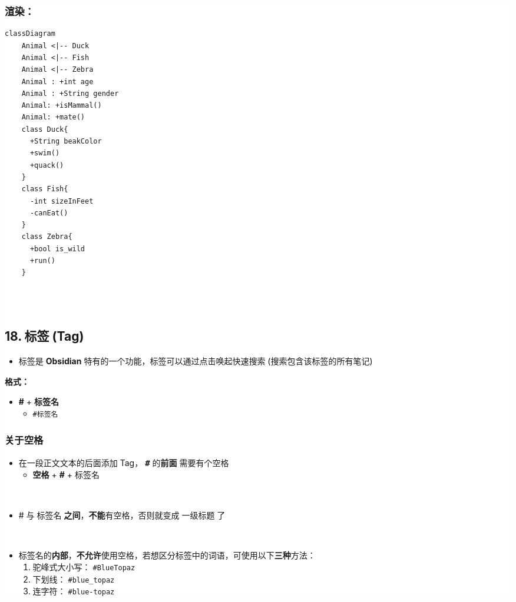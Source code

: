 ````md
````


**<big>渲染：</big>**

```mermaid
classDiagram
    Animal <|-- Duck
    Animal <|-- Fish
    Animal <|-- Zebra
    Animal : +int age
    Animal : +String gender
    Animal: +isMammal()
    Animal: +mate()
    class Duck{
      +String beakColor
      +swim()
      +quack()
    }
    class Fish{
      -int sizeInFeet
      -canEat()
    }
    class Zebra{
      +bool is_wild
      +run()
    }
```


<br><br>

## 18. 标签 (Tag)

- 标签是 **Obsidian** 特有的一个功能，标签可以通过点击唤起快速搜索 (搜索包含该标签的所有笔记)

**格式：**
- **\#** + **标签名** 
	- `#标签名`

### 关于空格

- 在一段正文文本的后面添加 Tag， <kbd>**\#**</kbd> 的**前面** 需要有个空格
	- <kbd>**空格**</kbd> + **\#** + 标签名

<br>

- \# 与 标签名 **之间**，**不能**有空格，否则就变成 一级标题 了

<br>

- 标签名的**内部**，**不允许**使用空格，若想区分标签中的词语，可使用以下**三种**方法：
	1. 驼峰式大小写： `#BlueTopaz`
	2. 下划线： `#blue_topaz`
	3. 连字符： `#blue-topaz`
